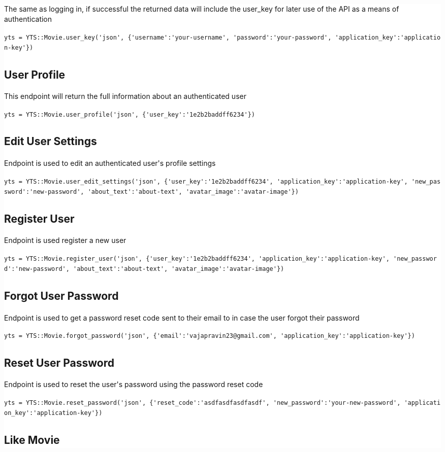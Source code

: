 The same as logging in, if successful the returned data will include the user_key for later use of the API as a means of authentication

```
yts = YTS::Movie.user_key('json', {'username':'your-username', 'password':'your-password', 'application_key':'application-key'})
```

## User Profile

This endpoint will return the full information about an authenticated user

```
yts = YTS::Movie.user_profile('json', {'user_key':'1e2b2baddff6234'})
```

## Edit User Settings

Endpoint is used to edit an authenticated user's profile settings

```
yts = YTS::Movie.user_edit_settings('json', {'user_key':'1e2b2baddff6234', 'application_key':'application-key', 'new_password':'new-password', 'about_text':'about-text', 'avatar_image':'avatar-image'})
```

## Register User

Endpoint is used register a new user

```
yts = YTS::Movie.register_user('json', {'user_key':'1e2b2baddff6234', 'application_key':'application-key', 'new_password':'new-password', 'about_text':'about-text', 'avatar_image':'avatar-image'})
```

## Forgot User Password

Endpoint is used to get a password reset code sent to their email to in case the user forgot their password

```
yts = YTS::Movie.forgot_password('json', {'email':'vajapravin23@gmail.com', 'application_key':'application-key'})
```

## Reset User Password

Endpoint is used to reset the user's password using the password reset code

```
yts = YTS::Movie.reset_password('json', {'reset_code':'asdfasdfasdfasdf', 'new_password':'your-new-password', 'application_key':'application-key'})
```

## Like Movie
